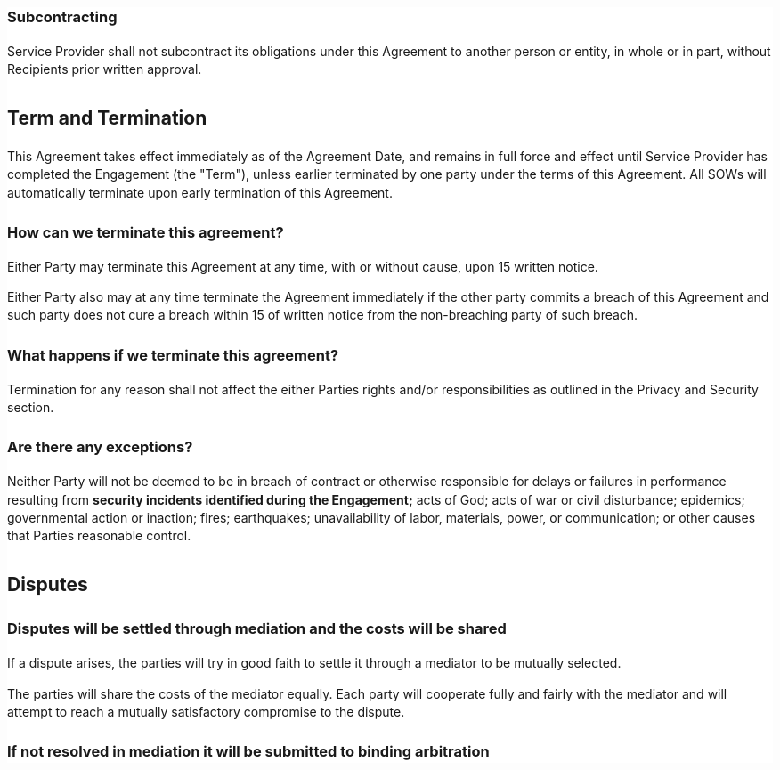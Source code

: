 
### Subcontracting

Service Provider shall not subcontract its obligations under this Agreement to another person or entity, in whole or in part, without Recipients prior written approval.




## Term and Termination



This Agreement takes effect immediately as of the Agreement Date, and remains in full force and effect until Service Provider has completed the Engagement (the "Term"), unless earlier terminated by one party under the terms of this Agreement. All SOWs will automatically terminate upon early termination of this Agreement.

### How can we terminate this agreement?

Either Party may terminate this Agreement at any time, with or without cause, upon 15 written notice.

Either Party also may at any time terminate the Agreement immediately if the other party commits a breach of this Agreement and such party does not cure a breach within 15 of written notice from the non-breaching party of such breach.

### What happens if we terminate this agreement?



Termination for any reason shall not affect the either Parties rights and/or responsibilities as outlined in the Privacy and Security section.

### Are there any exceptions?

Neither Party will not be deemed to be in breach of contract or otherwise responsible for delays or failures in performance resulting from **security incidents identified during the Engagement;** acts of God; acts of war or civil disturbance; epidemics; governmental action or inaction; fires; earthquakes; unavailability of labor, materials, power, or communication; or other causes that Parties reasonable control.


## Disputes




### Disputes will be settled through mediation and the costs will be shared

If a dispute arises, the parties will try in good faith to settle it through a mediator to be mutually selected.

The parties will share the costs of the mediator equally. Each party will cooperate fully and fairly with the mediator and will attempt to reach a mutually satisfactory compromise to the dispute.

### If not resolved in mediation it will be submitted to binding arbitration
